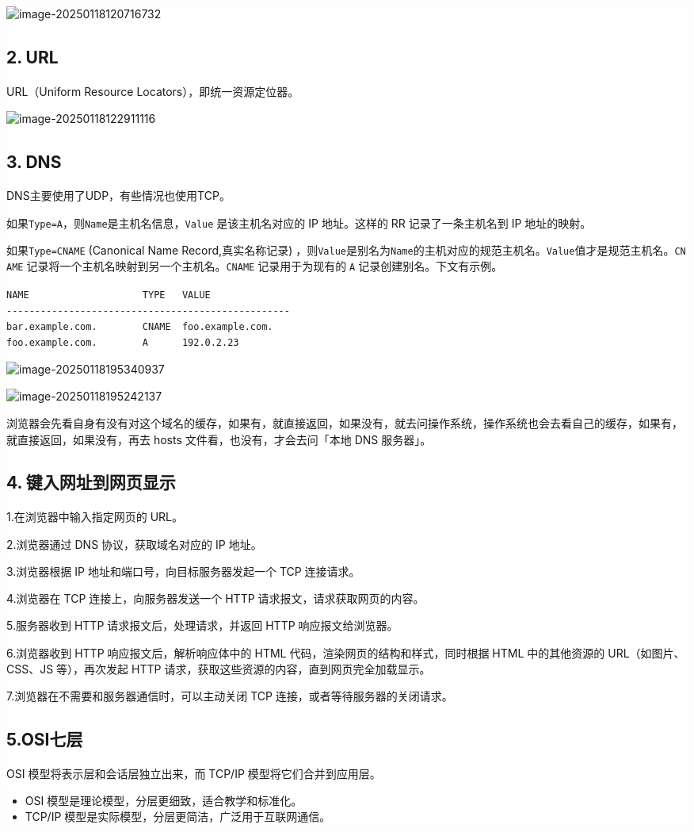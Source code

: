 ![image-20250118120716732](https://acwhr.oss-cn-beijing.aliyuncs.com/typora_images/202501181207756.png)

## 2. URL

URL（Uniform Resource Locators），即统一资源定位器。

![image-20250118122911116](https://acwhr.oss-cn-beijing.aliyuncs.com/typora_images/202501181229140.png)

## 3. DNS

DNS主要使用了UDP，有些情况也使用TCP。

如果`Type=A`，则`Name`是主机名信息，`Value` 是该主机名对应的 IP 地址。这样的 RR 记录了一条主机名到 IP 地址的映射。

如果`Type=CNAME` (Canonical Name Record,真实名称记录) ，则`Value`是别名为`Name`的主机对应的规范主机名。`Value`值才是规范主机名。`CNAME` 记录将一个主机名映射到另一个主机名。`CNAME` 记录用于为现有的 `A` 记录创建别名。下文有示例。

~~~txt
NAME                    TYPE   VALUE
--------------------------------------------------
bar.example.com.        CNAME  foo.example.com.
foo.example.com.        A      192.0.2.23
~~~



![image-20250118195340937](https://acwhr.oss-cn-beijing.aliyuncs.com/typora_images/202501181953982.png)

![image-20250118195242137](https://acwhr.oss-cn-beijing.aliyuncs.com/typora_images/202501181952167.png)

浏览器会先看自身有没有对这个域名的缓存，如果有，就直接返回，如果没有，就去问操作系统，操作系统也会去看自己的缓存，如果有，就直接返回，如果没有，再去 hosts 文件看，也没有，才会去问「本地 DNS 服务器」。

## 4. 键入网址到网页显示

1.在浏览器中输入指定网页的 URL。

2.浏览器通过 DNS 协议，获取域名对应的 IP 地址。

3.浏览器根据 IP 地址和端口号，向目标服务器发起一个 TCP 连接请求。

4.浏览器在 TCP 连接上，向服务器发送一个 HTTP 请求报文，请求获取网页的内容。

5.服务器收到 HTTP 请求报文后，处理请求，并返回 HTTP 响应报文给浏览器。

6.浏览器收到 HTTP 响应报文后，解析响应体中的 HTML 代码，渲染网页的结构和样式，同时根据 HTML 中的其他资源的 URL（如图片、CSS、JS 等），再次发起 HTTP 请求，获取这些资源的内容，直到网页完全加载显示。

7.浏览器在不需要和服务器通信时，可以主动关闭 TCP 连接，或者等待服务器的关闭请求。

## 5.OSI七层

OSI 模型将表示层和会话层独立出来，而 TCP/IP 模型将它们合并到应用层。

- OSI 模型是理论模型，分层更细致，适合教学和标准化。
- TCP/IP 模型是实际模型，分层更简洁，广泛用于互联网通信。
